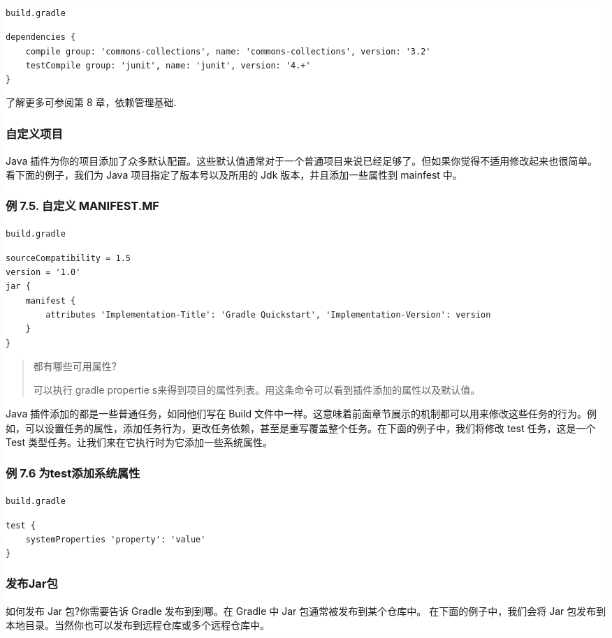 ```
build.gradle
```

```
dependencies {
    compile group: 'commons-collections', name: 'commons-collections', version: '3.2'
    testCompile group: 'junit', name: 'junit', version: '4.+'
}
```

了解更多可参阅第 8 章，依赖管理基础.

### 自定义项目

Java 插件为你的项目添加了众多默认配置。这些默认值通常对于一个普通项目来说已经足够了。但如果你觉得不适用修改起来也很简单。看下面的例子，我们为 Java 项目指定了版本号以及所用的 Jdk 版本，并且添加一些属性到 mainfest 中。

### 例 7.5. 自定义 MANIFEST.MF

```
build.gradle
```

```
sourceCompatibility = 1.5
version = '1.0'
jar {
    manifest {
        attributes 'Implementation-Title': 'Gradle Quickstart', 'Implementation-Version': version
    }
}
```

> 都有哪些可用属性?
> 
> 可以执行 gradle propertie s来得到项目的属性列表。用这条命令可以看到插件添加的属性以及默认值。

Java 插件添加的都是一些普通任务，如同他们写在 Build 文件中一样。这意味着前面章节展示的机制都可以用来修改这些任务的行为。例如，可以设置任务的属性，添加任务行为，更改任务依赖，甚至是重写覆盖整个任务。在下面的例子中，我们将修改 test 任务，这是一个 Test 类型任务。让我们来在它执行时为它添加一些系统属性。

### 例 7.6 为test添加系统属性

```
build.gradle
```

```
test {
    systemProperties 'property': 'value'
}
```

### 发布Jar包

如何发布 Jar 包?你需要告诉 Gradle 发布到到哪。在 Gradle 中 Jar 包通常被发布到某个仓库中。 在下面的例子中，我们会将 Jar 包发布到本地目录。当然你也可以发布到远程仓库或多个远程仓库中。
